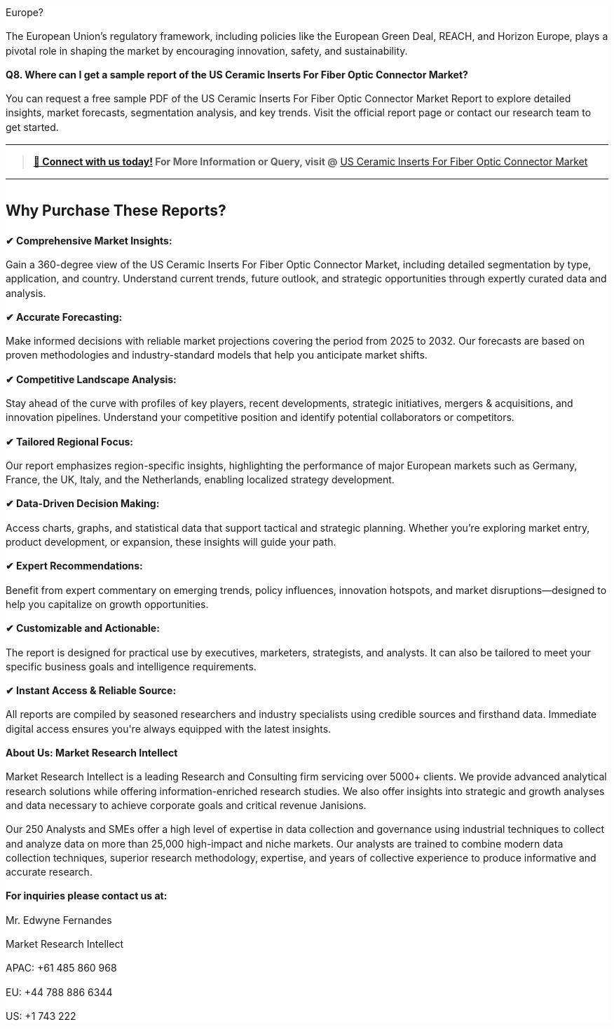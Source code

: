 Europe?</strong></p><p>The European Union&rsquo;s regulatory framework, including policies like the European Green Deal, REACH, and Horizon Europe, plays a pivotal role in shaping the market by encouraging innovation, safety, and sustainability.</p><p><strong>Q8. Where can I get a sample report of the US Ceramic Inserts For Fiber Optic Connector Market?</strong></p><p>You can request a free sample PDF of the US Ceramic Inserts For Fiber Optic Connector Market Report to explore detailed insights, market forecasts, segmentation analysis, and key trends. Visit the official report page or contact our research team to get started.</p><hr /><blockquote><p><span class="font-[700]"><strong><a href="https://www.marketresearchintellect.com/product/ceramic-inserts-for-fiber-optic-connector-market/?utm_source=Linkedin&utm_medium=019">📩 Connect with us today!</a> For More Information or Query, visit&nbsp;@</strong>&nbsp;</span><span class="font-[700]"><a href="https://www.marketresearchintellect.com/product/ceramic-inserts-for-fiber-optic-connector-market/?utm_source=Linkedin&utm_medium=019" target="_blank" data-tracking-control-name="article-ssr-frontend-pulse_little-text-block" data-tracking-will-navigate="" data-test-link="">US Ceramic Inserts For Fiber Optic Connector Market</a></span></p></blockquote><hr /><h2>Why Purchase These Reports?</h2><p><strong>✔ Comprehensive Market Insights:</strong></p><p>Gain a 360-degree view of the US Ceramic Inserts For Fiber Optic Connector Market, including detailed segmentation by type, application, and country. Understand current trends, future outlook, and strategic opportunities through expertly curated data and analysis.</p><p><strong>✔ Accurate Forecasting:</strong></p><p>Make informed decisions with reliable market projections covering the period from 2025 to 2032. Our forecasts are based on proven methodologies and industry-standard models that help you anticipate market shifts.</p><p><strong>✔ Competitive Landscape Analysis:</strong></p><p>Stay ahead of the curve with profiles of key players, recent developments, strategic initiatives, mergers &amp; acquisitions, and innovation pipelines. Understand your competitive position and identify potential collaborators or competitors.</p><p><strong>✔ Tailored Regional Focus:</strong></p><p>Our report emphasizes region-specific insights, highlighting the performance of major European markets such as Germany, France, the UK, Italy, and the Netherlands, enabling localized strategy development.</p><p><strong>✔ Data-Driven Decision Making:</strong></p><p>Access charts, graphs, and statistical data that support tactical and strategic planning. Whether you&rsquo;re exploring market entry, product development, or expansion, these insights will guide your path.</p><p><strong>✔ Expert Recommendations:</strong></p><p>Benefit from expert commentary on emerging trends, policy influences, innovation hotspots, and market disruptions&mdash;designed to help you capitalize on growth opportunities.</p><p><strong>✔ Customizable and Actionable:</strong></p><p>The report is designed for practical use by executives, marketers, strategists, and analysts. It can also be tailored to meet your specific business goals and intelligence requirements.</p><p><strong>✔ Instant Access &amp; Reliable Source:</strong></p><p>All reports are compiled by seasoned researchers and industry specialists using credible sources and firsthand data. Immediate digital access ensures you're always equipped with the latest insights.</p><p><strong><span class="font-[700]">About Us: Market Research Intellect</span></strong></p><p><span class="">Market Research Intellect is a leading Research and Consulting firm servicing over 5000+ clients. We provide advanced analytical research solutions while offering information-enriched research studies.&nbsp;</span>We also offer insights into strategic and growth analyses and data necessary to achieve corporate goals and critical revenue Janisions.</p><p><span class="">Our 250 Analysts and SMEs offer a high level of expertise in data collection and governance using industrial techniques to collect and analyze data on more than 25,000 high-impact and niche markets. Our analysts are trained to combine modern data collection techniques, superior research methodology, expertise, and years of collective experience to produce informative and accurate research.</span></p><p><strong>For inquiries please contact us at:</strong></p><p>Mr. Edwyne Fernandes</p><p>Market Research Intellect</p><p>APAC: +61 485 860 968</p><p>EU: +44 788 886 6344</p><p>US: +1 743 222